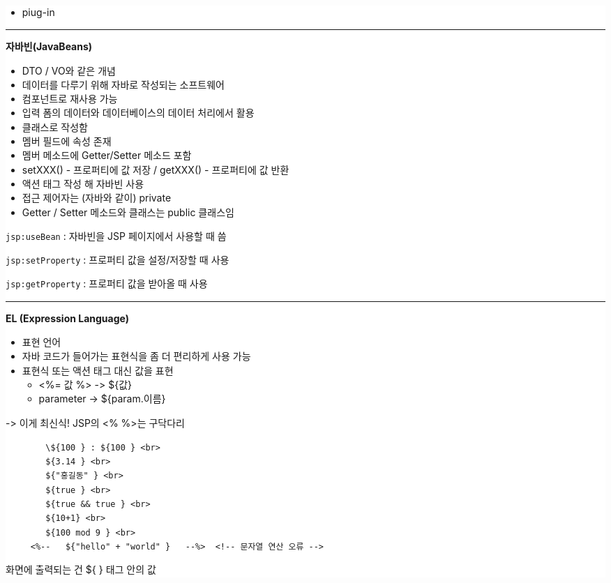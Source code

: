 - piug-in



------



**자바빈(JavaBeans)**

- DTO / VO와 같은 개념
- 데이터를 다루기 위해 자바로 작성되는 소프트웨어
- 컴포넌트로 재사용 가능
- 입력 폼의 데이터와 데이터베이스의 데이터 처리에서 활용
- 클래스로 작성함
- 멤버 필드에 속성 존재
- 멤버 메소드에 Getter/Setter 메소드 포함
- setXXX() - 프로퍼티에 값 저장 / getXXX() - 프로퍼티에 값 반환
- 액션 태그 작성 해 자바빈 사용
- 접근 제어자는 (자바와 같이) private
- Getter / Setter 메소드와 클래스는 public 클래스임



`jsp:useBean` : 자바빈을 JSP 페이지에서 사용할 때 씀

`jsp:setProperty` : 프로퍼티 값을 설정/저장할 때 사용

`jsp:getProperty` : 프로퍼티 값을 받아올 때 사용



------



**EL (Expression Language)**

- 표현 언어
- 자바 코드가 들어가는 표현식을 좀 더 편리하게 사용 가능
- 표현식 또는 액션 태그 대신 값을 표현
  - <%= 값 %> -> ${값}
  - parameter -> ${param.이름}



-> 이게 최신식! JSP의 <% %>는 구닥다리



```
		\${100 } : ${100 } <br>
		${3.14 } <br>
		${"홍길동" } <br>
		${true } <br>
		${true && true } <br>
		${10+1} <br>
		${100 mod 9 } <br>
	 <%-- 	${"hello" + "world" }   --%>  <!-- 문자열 연산 오류 -->
```

화면에 출력되는 건 ${ } 태그 안의 값
